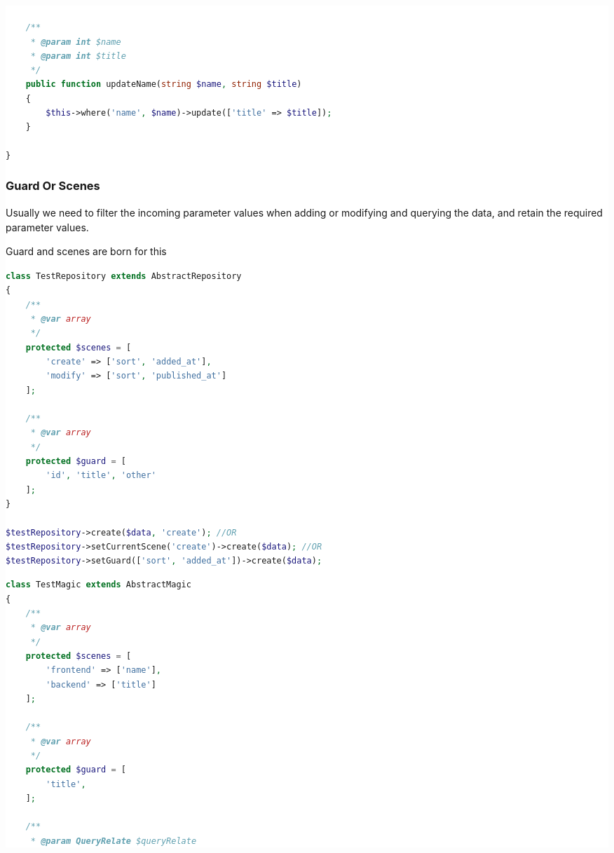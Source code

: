 ```php

    /**
     * @param int $name
     * @param int $title
     */
    public function updateName(string $name, string $title)
    {
        $this->where('name', $name)->update(['title' => $title]);
    }
    
}
```

### Guard Or Scenes

Usually we need to filter the incoming parameter values when adding or modifying and querying the data, and retain the required parameter values.

Guard and scenes are born for this

```php
class TestRepository extends AbstractRepository
{
    /**
     * @var array
     */
    protected $scenes = [
        'create' => ['sort', 'added_at'],
        'modify' => ['sort', 'published_at']
    ];
    
    /**
     * @var array
     */
    protected $guard = [
        'id', 'title', 'other'
    ];
}

$testRepository->create($data, 'create'); //OR
$testRepository->setCurrentScene('create')->create($data); //OR
$testRepository->setGuard(['sort', 'added_at'])->create($data); 

```

```php
class TestMagic extends AbstractMagic
{
    /**
     * @var array
     */
    protected $scenes = [
        'frontend' => ['name'],
        'backend' => ['title']
    ];
    
    /**
     * @var array
     */
    protected $guard = [
        'title',
    ];

    /**
     * @param QueryRelate $queryRelate
```